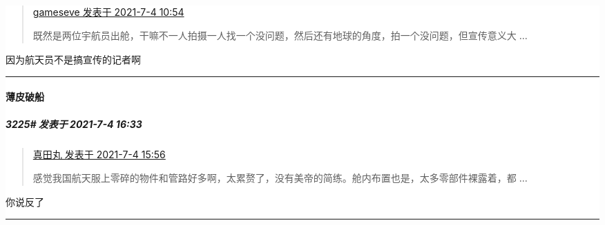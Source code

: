 <blockquote><a href="httphttps://bbs.saraba1st.com/2b/forum.php?mod=redirect&amp;goto=findpost&amp;pid=51834428&amp;ptid=2001539" target="_blank">gameseve 发表于 2021-7-4 10:54</a>

既然是两位宇航员出舱，干嘛不一人拍摄一人找一个没问题，然后还有地球的角度，拍一个没问题，但宣传意义大 ...</blockquote>
因为航天员不是搞宣传的记者啊

*****

####  薄皮破船  
##### 3225#       发表于 2021-7-4 16:33

<blockquote><a href="httphttps://bbs.saraba1st.com/2b/forum.php?mod=redirect&amp;goto=findpost&amp;pid=51836954&amp;ptid=2001539" target="_blank">真田丸 发表于 2021-7-4 15:56</a>

感觉我国航天服上零碎的物件和管路好多啊，太累赘了，没有美帝的简练。舱内布置也是，太多零部件裸露着，都 ...</blockquote>
你说反了

*****

